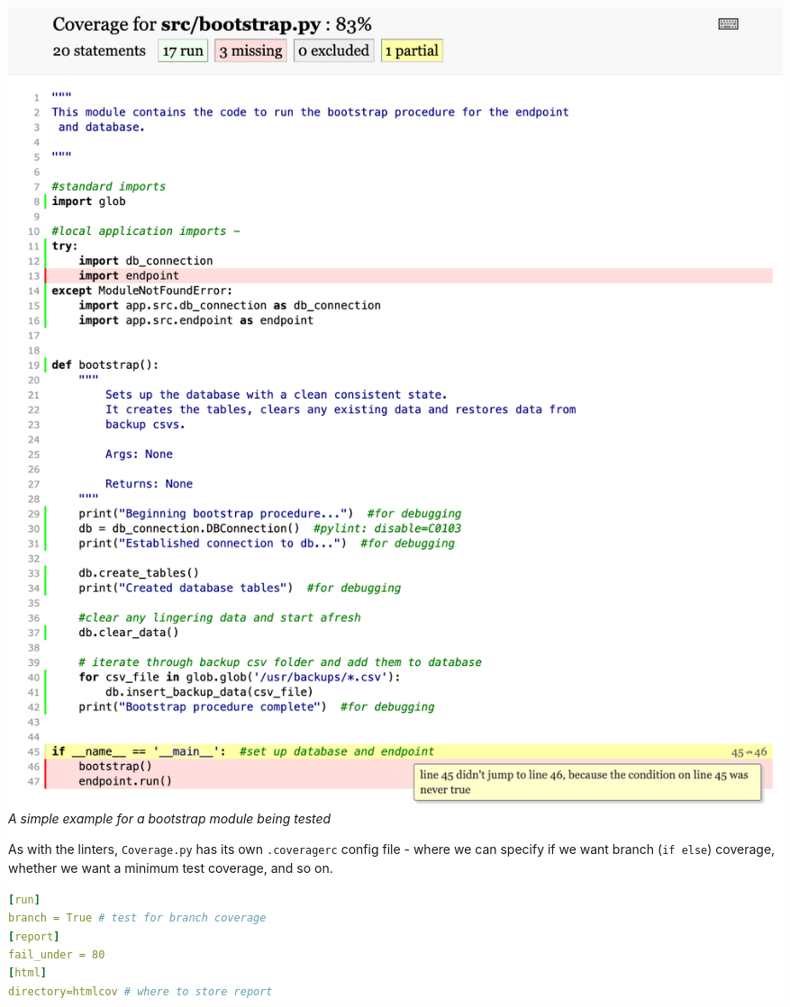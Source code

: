 ![Test Coverage example](test-coverage.png)
_A simple example for a bootstrap module being tested_

As with the linters, `Coverage.py` has its own `.coveragerc` config file - where we can specify if we want branch (`if else`) coverage, whether we want a minimum test coverage, and so on.

```yaml
[run]
branch = True # test for branch coverage
[report]
fail_under = 80
[html]
directory=htmlcov # where to store report
```
